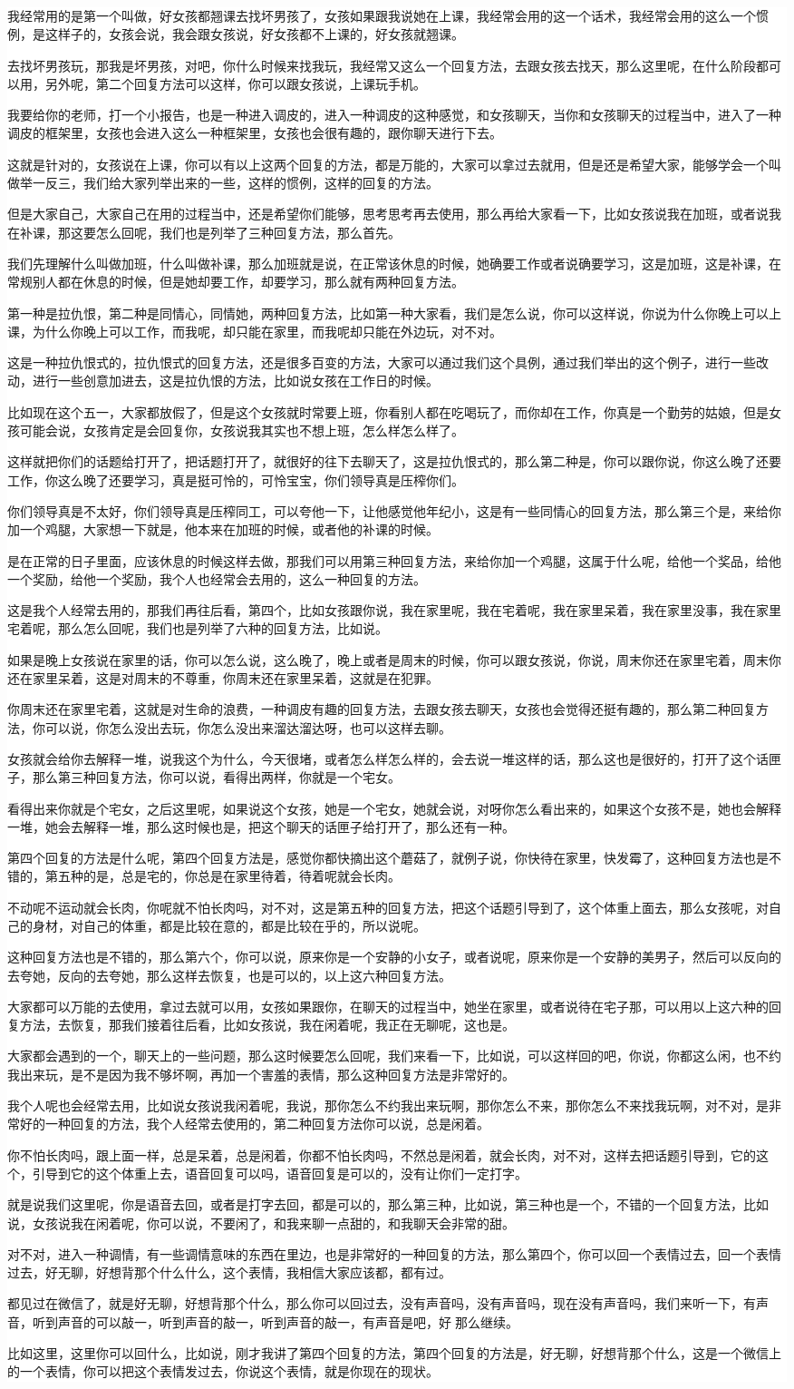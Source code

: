 我经常用的是第一个叫做，好女孩都翘课去找坏男孩了，女孩如果跟我说她在上课，我经常会用的这一个话术，我经常会用的这么一个惯例，是这样子的，女孩会说，我会跟女孩说，好女孩都不上课的，好女孩就翘课。

去找坏男孩玩，那我是坏男孩，对吧，你什么时候来找我玩，我经常又这么一个回复方法，去跟女孩去找天，那么这里呢，在什么阶段都可以用，另外呢，第二个回复方法可以这样，你可以跟女孩说，上课玩手机。

我要给你的老师，打一个小报告，也是一种进入调皮的，进入一种调皮的这种感觉，和女孩聊天，当你和女孩聊天的过程当中，进入了一种调皮的框架里，女孩也会进入这么一种框架里，女孩也会很有趣的，跟你聊天进行下去。

这就是针对的，女孩说在上课，你可以有以上这两个回复的方法，都是万能的，大家可以拿过去就用，但是还是希望大家，能够学会一个叫做举一反三，我们给大家列举出来的一些，这样的惯例，这样的回复的方法。

但是大家自己，大家自己在用的过程当中，还是希望你们能够，思考思考再去使用，那么再给大家看一下，比如女孩说我在加班，或者说我在补课，那这要怎么回呢，我们也是列举了三种回复方法，那么首先。

我们先理解什么叫做加班，什么叫做补课，那么加班就是说，在正常该休息的时候，她确要工作或者说确要学习，这是加班，这是补课，在常规别人都在休息的时候，但是她却要工作，却要学习，那么就有两种回复方法。

第一种是拉仇恨，第二种是同情心，同情她，两种回复方法，比如第一种大家看，我们是怎么说，你可以这样说，你说为什么你晚上可以上课，为什么你晚上可以工作，而我呢，却只能在家里，而我呢却只能在外边玩，对不对。

这是一种拉仇恨式的，拉仇恨式的回复方法，还是很多百变的方法，大家可以通过我们这个具例，通过我们举出的这个例子，进行一些改动，进行一些创意加进去，这是拉仇恨的方法，比如说女孩在工作日的时候。

比如现在这个五一，大家都放假了，但是这个女孩就时常要上班，你看别人都在吃喝玩了，而你却在工作，你真是一个勤劳的姑娘，但是女孩可能会说，女孩肯定是会回复你，女孩说我其实也不想上班，怎么样怎么样了。

这样就把你们的话题给打开了，把话题打开了，就很好的往下去聊天了，这是拉仇恨式的，那么第二种是，你可以跟你说，你这么晚了还要工作，你这么晚了还要学习，真是挺可怜的，可怜宝宝，你们领导真是压榨你们。

你们领导真是不太好，你们领导真是压榨同工，可以夸他一下，让他感觉他年纪小，这是有一些同情心的回复方法，那么第三个是，来给你加一个鸡腿，大家想一下就是，他本来在加班的时候，或者他的补课的时候。

是在正常的日子里面，应该休息的时候这样去做，那我们可以用第三种回复方法，来给你加一个鸡腿，这属于什么呢，给他一个奖品，给他一个奖励，给他一个奖励，我个人也经常会去用的，这么一种回复的方法。

这是我个人经常去用的，那我们再往后看，第四个，比如女孩跟你说，我在家里呢，我在宅着呢，我在家里呆着，我在家里没事，我在家里宅着呢，那么怎么回呢，我们也是列举了六种的回复方法，比如说。

如果是晚上女孩说在家里的话，你可以怎么说，这么晚了，晚上或者是周末的时候，你可以跟女孩说，你说，周末你还在家里宅着，周末你还在家里呆着，这是对周末的不尊重，你周末还在家里呆着，这就是在犯罪。

你周末还在家里宅着，这就是对生命的浪费，一种调皮有趣的回复方法，去跟女孩去聊天，女孩也会觉得还挺有趣的，那么第二种回复方法，你可以说，你怎么没出去玩，你怎么没出来溜达溜达呀，也可以这样去聊。

女孩就会给你去解释一堆，说我这个为什么，今天很堵，或者怎么样怎么样的，会去说一堆这样的话，那么这也是很好的，打开了这个话匣子，那么第三种回复方法，你可以说，看得出两样，你就是一个宅女。

看得出来你就是个宅女，之后这里呢，如果说这个女孩，她是一个宅女，她就会说，对呀你怎么看出来的，如果这个女孩不是，她也会解释一堆，她会去解释一堆，那么这时候也是，把这个聊天的话匣子给打开了，那么还有一种。

第四个回复的方法是什么呢，第四个回复方法是，感觉你都快摘出这个蘑菇了，就例子说，你快待在家里，快发霉了，这种回复方法也是不错的，第五种的是，总是宅的，你总是在家里待着，待着呢就会长肉。

不动呢不运动就会长肉，你呢就不怕长肉吗，对不对，这是第五种的回复方法，把这个话题引导到了，这个体重上面去，那么女孩呢，对自己的身材，对自己的体重，都是比较在意的，都是比较在乎的，所以说呢。

这种回复方法也是不错的，那么第六个，你可以说，原来你是一个安静的小女子，或者说呢，原来你是一个安静的美男子，然后可以反向的去夸她，反向的去夸她，那么这样去恢复，也是可以的，以上这六种回复方法。

大家都可以万能的去使用，拿过去就可以用，女孩如果跟你，在聊天的过程当中，她坐在家里，或者说待在宅子那，可以用以上这六种的回复方法，去恢复，那我们接着往后看，比如女孩说，我在闲着呢，我正在无聊呢，这也是。

大家都会遇到的一个，聊天上的一些问题，那么这时候要怎么回呢，我们来看一下，比如说，可以这样回的吧，你说，你都这么闲，也不约我出来玩，是不是因为我不够坏啊，再加一个害羞的表情，那么这种回复方法是非常好的。

我个人呢也会经常去用，比如说女孩说我闲着呢，我说，那你怎么不约我出来玩啊，那你怎么不来，那你怎么不来找我玩啊，对不对，是非常好的一种回复的方法，我个人经常去使用的，第二种回复方法你可以说，总是闲着。

你不怕长肉吗，跟上面一样，总是呆着，总是闲着，你都不怕长肉吗，不然总是闲着，就会长肉，对不对，这样去把话题引导到，它的这个，引导到它的这个体重上去，语音回复可以吗，语音回复是可以的，没有让你们一定打字。

就是说我们这里呢，你是语音去回，或者是打字去回，都是可以的，那么第三种，比如说，第三种也是一个，不错的一个回复方法，比如说，女孩说我在闲着呢，你可以说，不要闲了，和我来聊一点甜的，和我聊天会非常的甜。

对不对，进入一种调情，有一些调情意味的东西在里边，也是非常好的一种回复的方法，那么第四个，你可以回一个表情过去，回一个表情过去，好无聊，好想背那个什么什么，这个表情，我相信大家应该都，都有过。

都见过在微信了，就是好无聊，好想背那个什么，那么你可以回过去，没有声音吗，没有声音吗，现在没有声音吗，我们来听一下，有声音，听到声音的可以敲一，听到声音的敲一，听到声音的敲一，有声音是吧，好 那么继续。

比如这里，这里你可以回什么，比如说，刚才我讲了第四个回复的方法，第四个回复的方法是，好无聊，好想背那个什么，这是一个微信上的一个表情，你可以把这个表情发过去，你说这个表情，就是你现在的现状。
